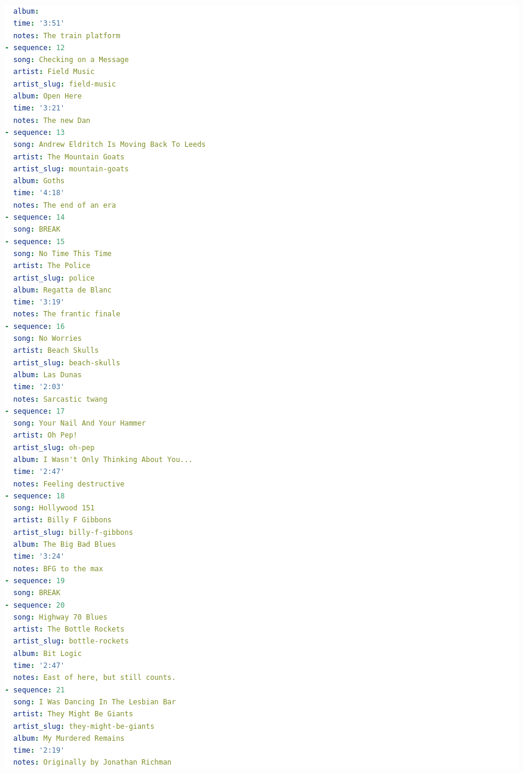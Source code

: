```yaml
  album:
  time: '3:51'
  notes: The train platform
- sequence: 12
  song: Checking on a Message
  artist: Field Music
  artist_slug: field-music
  album: Open Here
  time: '3:21'
  notes: The new Dan
- sequence: 13
  song: Andrew Eldritch Is Moving Back To Leeds
  artist: The Mountain Goats
  artist_slug: mountain-goats
  album: Goths
  time: '4:18'
  notes: The end of an era
- sequence: 14
  song: BREAK
- sequence: 15
  song: No Time This Time
  artist: The Police
  artist_slug: police
  album: Regatta de Blanc
  time: '3:19'
  notes: The frantic finale
- sequence: 16
  song: No Worries
  artist: Beach Skulls
  artist_slug: beach-skulls
  album: Las Dunas
  time: '2:03'
  notes: Sarcastic twang
- sequence: 17
  song: Your Nail And Your Hammer
  artist: Oh Pep!
  artist_slug: oh-pep
  album: I Wasn't Only Thinking About You...
  time: '2:47'
  notes: Feeling destructive
- sequence: 18
  song: Hollywood 151
  artist: Billy F Gibbons
  artist_slug: billy-f-gibbons
  album: The Big Bad Blues
  time: '3:24'
  notes: BFG to the max
- sequence: 19
  song: BREAK
- sequence: 20
  song: Highway 70 Blues
  artist: The Bottle Rockets
  artist_slug: bottle-rockets
  album: Bit Logic
  time: '2:47'
  notes: East of here, but still counts.
- sequence: 21
  song: I Was Dancing In The Lesbian Bar
  artist: They Might Be Giants
  artist_slug: they-might-be-giants
  album: My Murdered Remains
  time: '2:19'
  notes: Originally by Jonathan Richman
```